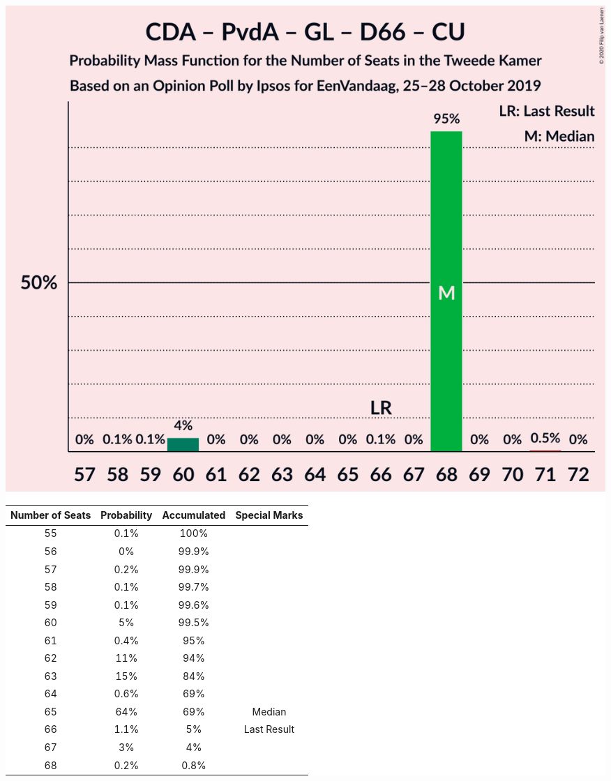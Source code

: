 ![Graph with seats probability mass function not yet produced](2019-10-28-Ipsos-coalitions-seats-pmf-cda–pvda–gl–d66–cu.png "Seats Probability Mass Function")

| Number of Seats | Probability | Accumulated | Special Marks |
|:---------------:|:-----------:|:-----------:|:-------------:|
| 55 | 0.1% | 100% |  |
| 56 | 0% | 99.9% |  |
| 57 | 0.2% | 99.9% |  |
| 58 | 0.1% | 99.7% |  |
| 59 | 0.1% | 99.6% |  |
| 60 | 5% | 99.5% |  |
| 61 | 0.4% | 95% |  |
| 62 | 11% | 94% |  |
| 63 | 15% | 84% |  |
| 64 | 0.6% | 69% |  |
| 65 | 64% | 69% | Median |
| 66 | 1.1% | 5% | Last Result |
| 67 | 3% | 4% |  |
| 68 | 0.2% | 0.8% |  |